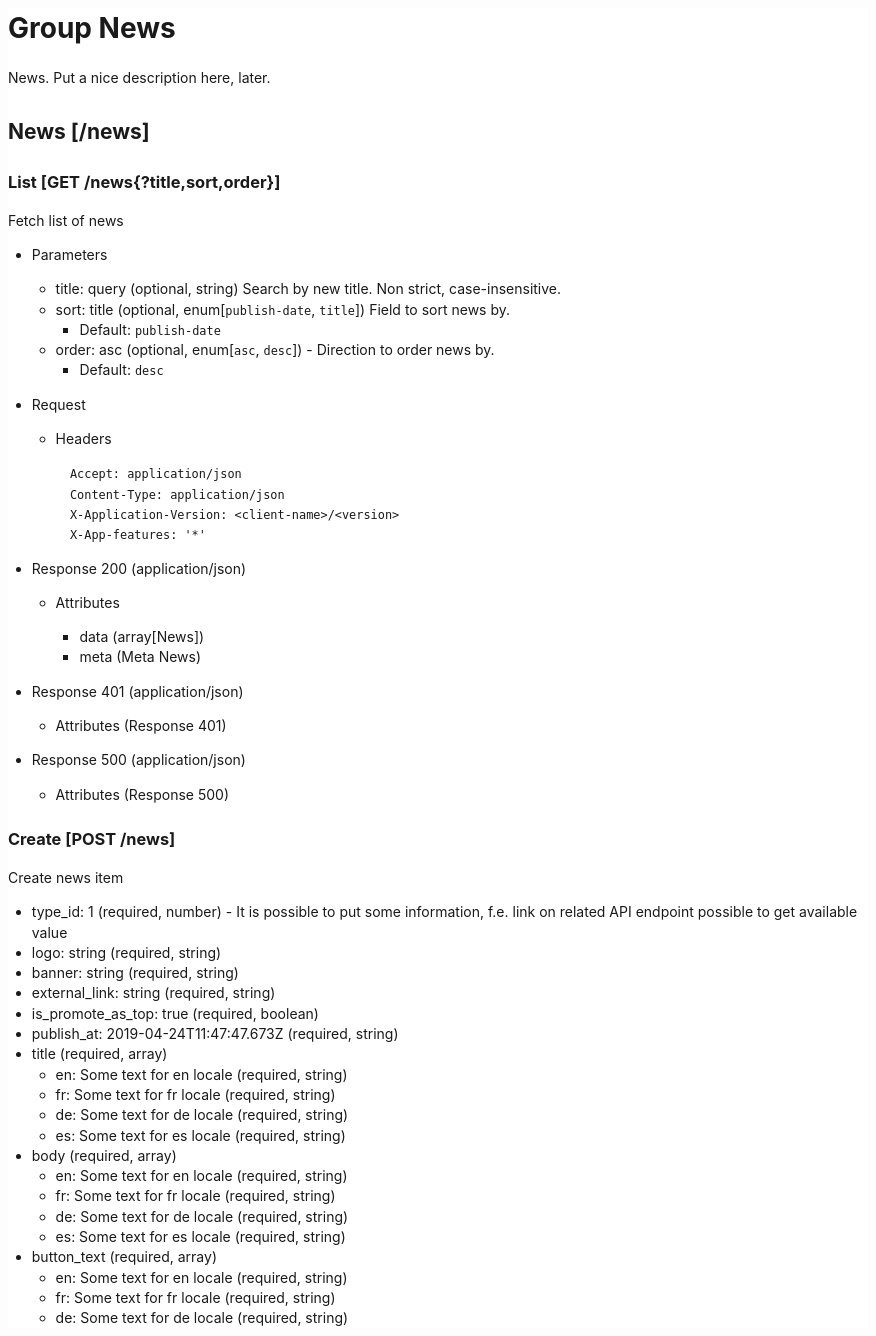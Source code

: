 

# Group News
News. Put a nice description here, later.

## News [/news]

### List [GET /news{?title,sort,order}]

Fetch list of news

+ Parameters
    + title: query (optional, string) 
        Search by new title. Non strict, case-insensitive.
    + sort: title (optional, enum[`publish-date`, `title`])
        Field to sort news by. 
        + Default: `publish-date`
    + order: asc (optional, enum[`asc`, `desc`]) - Direction to order news by.
        + Default: `desc`

+ Request
    + Headers

            Accept: application/json
            Content-Type: application/json
            X-Application-Version: <client-name>/<version>
            X-App-features: '*'

+ Response 200 (application/json)

    + Attributes

        + data (array[News])
        + meta (Meta News)

+ Response 401 (application/json)
              
    + Attributes (Response 401)

+ Response 500 (application/json)
              
    + Attributes (Response 500)

### Create [POST /news]

Create news item

+ type_id: 1 (required, number) - It is possible to put some information, f.e. link on related API endpoint possible to get available value
+ logo: string (required, string)
+ banner: string (required, string)
+ external_link: string (required, string)
+ is_promote_as_top: true (required, boolean)
+ publish_at: 2019-04-24T11:47:47.673Z (required, string)
+ title (required, array)
    + en: Some text for en locale (required, string)
    + fr: Some text for fr locale (required, string)
    + de: Some text for de locale (required, string)
    + es: Some text for es locale (required, string)
+ body (required, array)
    + en: Some text for en locale (required, string)
    + fr: Some text for fr locale (required, string)
    + de: Some text for de locale (required, string)
    + es: Some text for es locale (required, string)
+ button_text (required, array)
    + en: Some text for en locale (required, string)
    + fr: Some text for fr locale (required, string)
    + de: Some text for de locale (required, string)